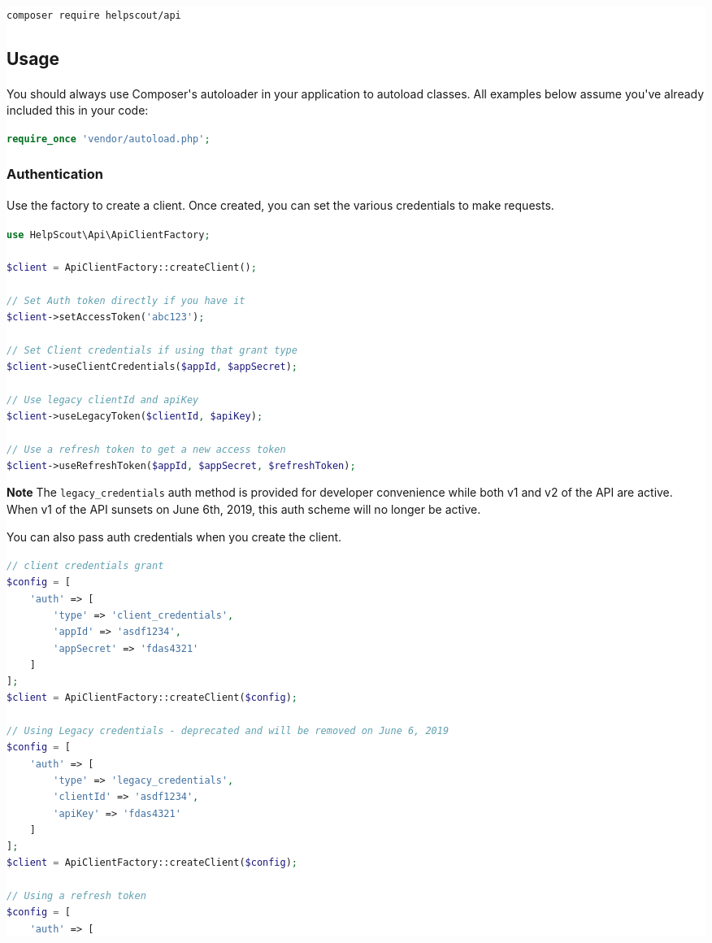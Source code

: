 ```bash
composer require helpscout/api
```

## Usage

You should always use Composer's autoloader in your application to autoload classes. All examples below assume you've already included this in your code:

```php
require_once 'vendor/autoload.php';
```

### Authentication

Use the factory to create a client. Once created, you can set the various credentials to make requests.

```php
use HelpScout\Api\ApiClientFactory;

$client = ApiClientFactory::createClient();

// Set Auth token directly if you have it
$client->setAccessToken('abc123');

// Set Client credentials if using that grant type
$client->useClientCredentials($appId, $appSecret);

// Use legacy clientId and apiKey
$client->useLegacyToken($clientId, $apiKey);

// Use a refresh token to get a new access token
$client->useRefreshToken($appId, $appSecret, $refreshToken);
```

**Note**
The `legacy_credentials` auth method is provided for developer convenience while both v1 and v2 of the API are active. When v1 of the API sunsets on June 6th, 2019, this auth scheme will no longer be active. 

You can also pass auth credentials when you create the client.

```php
// client credentials grant
$config = [
    'auth' => [
        'type' => 'client_credentials',
        'appId' => 'asdf1234',
        'appSecret' => 'fdas4321'
    ]
];
$client = ApiClientFactory::createClient($config);

// Using Legacy credentials - deprecated and will be removed on June 6, 2019
$config = [
    'auth' => [
        'type' => 'legacy_credentials',
        'clientId' => 'asdf1234',
        'apiKey' => 'fdas4321'
    ]
];
$client = ApiClientFactory::createClient($config);

// Using a refresh token
$config = [
    'auth' => [
```